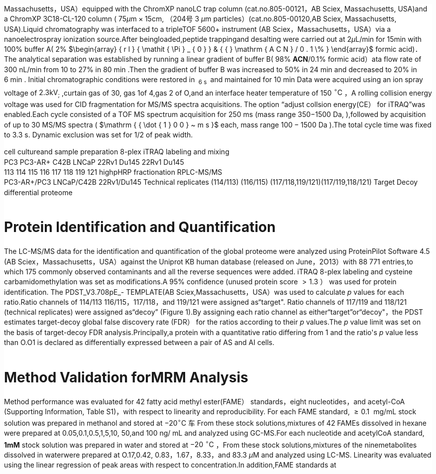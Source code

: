 Massachusetts，USA）equipped with the ChromXP nanoLC trap column (cat.no.805-00121，AB Sciex, Massachusetts, USA)and a ChromXP 3C18-CL-120 column ( $7 5 \mu \mathrm { m } \times 1 5 \mathrm { c m } ,$ （204号 $3 \ \mu \mathrm { m }$ particles）(cat.no.805-00120,AB Sciex, Massachusetts, USA).Liquid chromatography was interfaced to a tripleTOF $5 6 0 0 +$ instrument (AB Sciex，Massachusetts，USA）via a nanoelectrospray ionization source.After beingloaded,peptide trappingand desalting were carried out at $2 \mu \mathrm { L } / \mathrm { m i n }$ for $1 5 \mathrm { m i n }$ with $1 0 0 \%$ buffer A( $2 \%$ $\begin{array} { r l } { \mathit { \Pi } _ { 0 } } & { { } \mathrm { A C N } / 0 . 1 \% } \end{array}$ formic acid)．The analytical separation was established by running a linear gradient of buffer B( $9 8 \%$ $\mathbf { A C N } / 0 . 1 \%$ formic acid）ata flow rate of $3 0 0 \mathrm { \ n L } / \mathrm { m i n }$ from 10 to $2 7 \%$ in $8 0 \ \mathrm { m i n }$ .Then the gradient of buffer B was increased to $5 0 \%$ in $2 4 \ \mathrm { m i n }$ and decreased to $20 \%$ in $6 ~ \mathrm { m i n }$ . Initial chromatographic conditions were restored in $_ \mathrm { ~ 6 ~ s ~ }$ and maintained for $1 0 \ \mathrm { m i n }$ Data were acquired using an ion spray voltage of $2 . 3 \mathrm { k V } _ { ; }$ ,curtain gas of 30, gas 1of 4,gas 2 of O,and an interface heater temperature of 150 $^ { \circ } \mathrm { C }$ ，A rolling collision energy voltage was used for CID fragmentation for MS/MS spectra acquisitions. The option “adjust collsion energy(CE） for iTRAQ”was enabled.Each cycle consisted of a TOF MS spectrum acquisition for $2 5 0 ~ \mathrm { m s }$ (mass range $3 5 0 \mathrm { - } 1 5 0 0 ~ \mathrm { D a } ,$ ),followed by acquisition of up to 30 MS/MS spectra ( $\mathrm { { \dot { 1 } 0 0 } ~ m s }$ each, mass range $1 0 0 { - } 1 5 0 0 ~ \mathrm { D a }$ ).The total cycle time was fixed to $3 . 3 \ \mathsf { s } .$ Dynamic exclusion was set for $1 / 2$ of peak width.

cell cultureand sample preparation 8-plex iTRAQ labeling and mixing   
PC3 PC3-AR+ C42B LNCaP 22Rv1 Du145 22Rv1 Du145   
113 114 115 116 117 118 119 121 highpHRP fractionation RPLC-MS/MS   
PC3-AR+/PC3 LNCaP/C42B 22Rv1/Du145 Technical replicates (114/113) (116/115) (117/118,119/121)(117/119,118/121) Target Decoy differential proteome

# Protein ldentification and Quantification

The LC-MS/MS data for the identification and quantification of the global proteome were analyzed using ProteinPilot Software 4.5 (AB Sciex，Massachusetts，USA）against the Uniprot KB human database (released on June，2O13）with 88 771 entries,to which 175 commonly observed contaminants and all the reverse sequences were added. iTRAQ 8-plex labeling and cysteine carbamidomethylation was set as modifications.A $9 5 \%$ confidence (unused protein score $> 1 . 3$ ） was used for protein identification. The PDST_V3.708pE_- TEMPLATE(AB Sciex,Massachusetts，USA）was used to calculate $p$ values for each ratio.Ratio channels of $1 1 4 / 1 1 3$ 116/115，117/118，and 119/121 were assigned as“target". Ratio channels of 117/119 and 118/121 (technical replicates) were assigned as“decoy” (Figure 1).By assigning each ratio channel as either“target”or“decoy"，the PDST estimates target-decoy global false discovery rate (FDR） for the ratios according to their $p$ values.The $p$ value limit was set on the basis of target-decoy FDR analysis.Principally,a protein with a quantitative ratio differing from 1 and the ratio's $p$ value less than O.O1 is declared as differentially expressed between a pair of AS and AI cells.

# Method Validation forMRM Analysis

Method performance was evaluated for 42 fatty acid methyl ester(FAME） standards，eight nucleotides，and acetyl-CoA (Supporting Information, Table S1)，with respect to linearity and reproducibility. For each FAME standard, $\ge 0 . 1 \ \mathrm { \ m g / m L }$ stock solution was prepared in methanol and stored at $- 2 0 { } ^ { \circ } \mathrm { C }$ 车 From these stock solutions,mixtures of 42 FAMEs dissolved in hexane were prepared at 0.05,0.1,0.5,1,5,10, 50,and $1 0 0 ~ \mathrm { { n g / } }$ mL and analyzed using GC-MS.For each nucleotide and acetylCoA standard, $\mathbf { 1 } \mathbf { m } \mathbf { M }$ stock solution was prepared in water and stored at $- 2 0 ~ ^ { \circ } \mathrm { C }$ ，From these stock solutions,mixtures of the ninemetabolites dissolved in waterwere prepared at O.17,0.42, 0.83，1.67，8.33，and $8 3 . 3 ~ \mu \mathrm { M }$ and analyzed using LC-MS. Linearity was evaluated using the linear regression of peak areas with respect to concentration.In addition,FAME standards at
